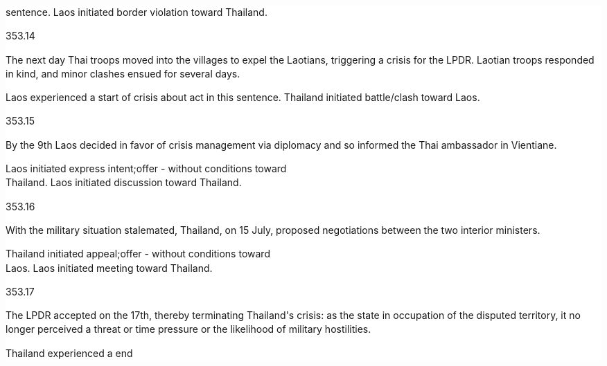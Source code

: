 </span><span class="cl-9c71657e">sentence</span><span class="cl-9c71656a">.</span><span class="cl-9c71656a"> </span><span class="cl-9c71657e">Laos</span><span class="cl-9c71656a"> </span><span class="cl-9c71656a">initiated</span><span class="cl-9c71656a"> </span><span class="cl-9c71657e">border</span><span class="cl-9c71657e"> </span><span class="cl-9c71657e">violation</span><span class="cl-9c71656a"> </span><span class="cl-9c71656a">toward</span><span class="cl-9c71656a"> </span><span class="cl-9c71657e">Thailand</span><span class="cl-9c71656a">.</span></p></td></tr><tr style="overflow-wrap:break-word;"><td class="cl-9c719c93"><p class="cl-9c71706e"><span class="cl-9c71656a">353.14</span></p></td><td class="cl-9c719c92"><p class="cl-9c71706e"><span class="cl-9c71656a">The next day Thai troops moved into the villages to expel the Laotians, triggering a crisis for the LPDR. Laotian troops responded in kind, and minor clashes ensued for several days.</span></p></td><td class="cl-9c719c92"><p class="cl-9c71706e"><span class="cl-9c71657e">Laos</span><span class="cl-9c71656a"> </span><span class="cl-9c71656a">experienced</span><span class="cl-9c71656a"> </span><span class="cl-9c71656a">a</span><span class="cl-9c71656a"> </span><span class="cl-9c71657e">start</span><span class="cl-9c71657e"> </span><span class="cl-9c71657e">of</span><span class="cl-9c71657e"> </span><span class="cl-9c71657e">crisis</span><span class="cl-9c71656a"> </span><span class="cl-9c71656a">about</span><span class="cl-9c71656a"> </span><span class="cl-9c71657e">act</span><span class="cl-9c71657e"> </span><span class="cl-9c71657e">in</span><span class="cl-9c71657e"> </span><span class="cl-9c71657e">this</span><span class="cl-9c71657e"> </span><span class="cl-9c71657e">sentence</span><span class="cl-9c71656a">.</span><span class="cl-9c71656a"> </span><span class="cl-9c71657e">Thailand</span><span class="cl-9c71656a"> </span><span class="cl-9c71656a">initiated</span><span class="cl-9c71656a"> </span><span class="cl-9c71657e">battle/clash</span><span class="cl-9c71656a"> </span><span class="cl-9c71656a">toward</span><span class="cl-9c71656a"> </span><span class="cl-9c71657e">Laos</span><span class="cl-9c71656a">.</span></p></td></tr><tr style="overflow-wrap:break-word;"><td class="cl-9c719c88"><p class="cl-9c71706e"><span class="cl-9c71656a">353.15</span></p></td><td class="cl-9c719c7e"><p class="cl-9c71706e"><span class="cl-9c71656a">By the 9th Laos decided in favor of crisis management via diplomacy and so informed the Thai ambassador in Vientiane.</span></p></td><td class="cl-9c719c7e"><p class="cl-9c71706e"><span class="cl-9c71657e">Laos</span><span class="cl-9c71656a"> </span><span class="cl-9c71656a">initiated</span><span class="cl-9c71656a"> </span><span class="cl-9c71657e">express</span><span class="cl-9c71657e"> </span><span class="cl-9c71657e">intent;offer</span><span class="cl-9c71657e"> </span><span class="cl-9c71657e">-</span><span class="cl-9c71657e"> </span><span class="cl-9c71657e">without</span><span class="cl-9c71657e"> </span><span class="cl-9c71657e">conditions</span><span class="cl-9c71656a"> </span><span class="cl-9c71656a">toward</span><span class="cl-9c71656a"><br></span><span class="cl-9c71657e">Thailand</span><span class="cl-9c71656a">.</span><span class="cl-9c71656a"> </span><span class="cl-9c71657e">Laos</span><span class="cl-9c71656a"> </span><span class="cl-9c71656a">initiated</span><span class="cl-9c71656a"> </span><span class="cl-9c71657e">discussion</span><span class="cl-9c71656a"> </span><span class="cl-9c71656a">toward</span><span class="cl-9c71656a"> </span><span class="cl-9c71657e">Thailand</span><span class="cl-9c71656a">.</span></p></td></tr><tr style="overflow-wrap:break-word;"><td class="cl-9c719c93"><p class="cl-9c71706e"><span class="cl-9c71656a">353.16</span></p></td><td class="cl-9c719c92"><p class="cl-9c71706e"><span class="cl-9c71656a">With the military situation stalemated, Thailand, on 15 July, proposed negotiations between the two interior ministers.</span></p></td><td class="cl-9c719c92"><p class="cl-9c71706e"><span class="cl-9c71657e">Thailand</span><span class="cl-9c71656a"> </span><span class="cl-9c71656a">initiated</span><span class="cl-9c71656a"> </span><span class="cl-9c71657e">appeal;offer</span><span class="cl-9c71657e"> </span><span class="cl-9c71657e">-</span><span class="cl-9c71657e"> </span><span class="cl-9c71657e">without</span><span class="cl-9c71657e"> </span><span class="cl-9c71657e">conditions</span><span class="cl-9c71656a"> </span><span class="cl-9c71656a">toward</span><span class="cl-9c71656a"><br></span><span class="cl-9c71657e">Laos</span><span class="cl-9c71656a">.</span><span class="cl-9c71656a"> </span><span class="cl-9c71657e">Laos</span><span class="cl-9c71656a"> </span><span class="cl-9c71656a">initiated</span><span class="cl-9c71656a"> </span><span class="cl-9c71657e">meeting</span><span class="cl-9c71656a"> </span><span class="cl-9c71656a">toward</span><span class="cl-9c71656a"> </span><span class="cl-9c71657e">Thailand</span><span class="cl-9c71656a">.</span></p></td></tr><tr style="overflow-wrap:break-word;"><td class="cl-9c719c88"><p class="cl-9c71706e"><span class="cl-9c71656a">353.17</span></p></td><td class="cl-9c719c7e"><p class="cl-9c71706e"><span class="cl-9c71656a">The LPDR accepted on the 17th, thereby terminating Thailand's crisis: as the state in occupation of the disputed territory, it no longer perceived a threat or time pressure or the likelihood of military hostilities.</span></p></td><td class="cl-9c719c7e"><p class="cl-9c71706e"><span class="cl-9c71657e">Thailand</span><span class="cl-9c71656a"> </span><span class="cl-9c71656a">experienced</span><span class="cl-9c71656a"> </span><span class="cl-9c71656a">a</span><span class="cl-9c71656a"> </span><span class="cl-9c71657e">end</span><span class="cl-9c71657e">
